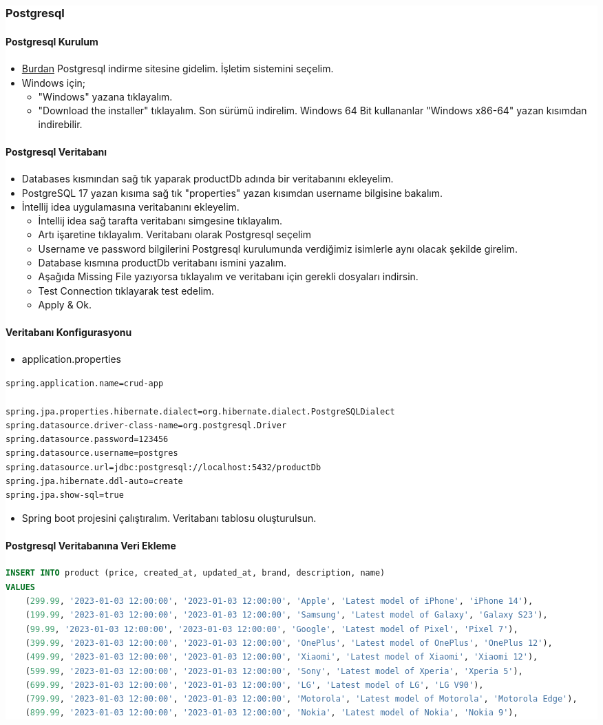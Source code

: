 ### Postgresql

#### Postgresql Kurulum

- [Burdan](https://www.postgresql.org/download) Postgresql indirme sitesine gidelim. İşletim sistemini seçelim.
- Windows için;
  - "Windows" yazana tıklayalım.
  - "Download the installer" tıklayalım. Son sürümü indirelim. Windows 64 Bit kullananlar "Windows x86-64" yazan kısımdan indirebilir.

#### Postgresql Veritabanı

* Databases kısmından sağ tık yaparak productDb adında bir veritabanını ekleyelim.
* PostgreSQL 17 yazan kısıma sağ tık "properties" yazan kısımdan username bilgisine bakalım.
* İntellij idea uygulamasına veritabanını ekleyelim.
  * İntellij idea sağ tarafta veritabanı simgesine tıklayalım.
  * Artı işaretine tıklayalım. Veritabanı olarak Postgresql seçelim
  * Username ve password bilgilerini Postgresql kurulumunda verdiğimiz isimlerle aynı olacak şekilde girelim.
  * Database kısmına productDb veritabanı ismini yazalım.
  * Aşağıda Missing File yazıyorsa tıklayalım ve veritabanı için gerekli dosyaları indirsin.
  * Test Connection tıklayarak test edelim.
  * Apply & Ok.

#### Veritabanı Konfigurasyonu

- application.properties

```properties
spring.application.name=crud-app

spring.jpa.properties.hibernate.dialect=org.hibernate.dialect.PostgreSQLDialect
spring.datasource.driver-class-name=org.postgresql.Driver
spring.datasource.password=123456
spring.datasource.username=postgres
spring.datasource.url=jdbc:postgresql://localhost:5432/productDb
spring.jpa.hibernate.ddl-auto=create
spring.jpa.show-sql=true
```

- Spring boot projesini çalıştıralım. Veritabanı tablosu oluşturulsun.

#### Postgresql Veritabanına Veri Ekleme

```sql
INSERT INTO product (price, created_at, updated_at, brand, description, name)
VALUES
    (299.99, '2023-01-03 12:00:00', '2023-01-03 12:00:00', 'Apple', 'Latest model of iPhone', 'iPhone 14'),
    (199.99, '2023-01-03 12:00:00', '2023-01-03 12:00:00', 'Samsung', 'Latest model of Galaxy', 'Galaxy S23'),
    (99.99, '2023-01-03 12:00:00', '2023-01-03 12:00:00', 'Google', 'Latest model of Pixel', 'Pixel 7'),
    (399.99, '2023-01-03 12:00:00', '2023-01-03 12:00:00', 'OnePlus', 'Latest model of OnePlus', 'OnePlus 12'),
    (499.99, '2023-01-03 12:00:00', '2023-01-03 12:00:00', 'Xiaomi', 'Latest model of Xiaomi', 'Xiaomi 12'),
    (599.99, '2023-01-03 12:00:00', '2023-01-03 12:00:00', 'Sony', 'Latest model of Xperia', 'Xperia 5'),
    (699.99, '2023-01-03 12:00:00', '2023-01-03 12:00:00', 'LG', 'Latest model of LG', 'LG V90'),
    (799.99, '2023-01-03 12:00:00', '2023-01-03 12:00:00', 'Motorola', 'Latest model of Motorola', 'Motorola Edge'),
    (899.99, '2023-01-03 12:00:00', '2023-01-03 12:00:00', 'Nokia', 'Latest model of Nokia', 'Nokia 9'),
```